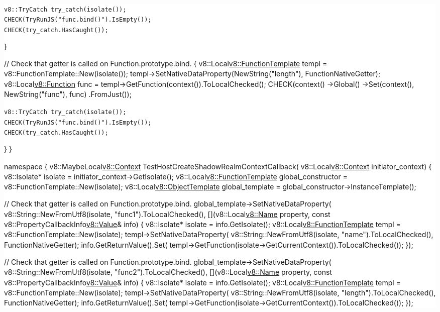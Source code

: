     v8::TryCatch try_catch(isolate());
    CHECK(TryRunJS("func.bind()").IsEmpty());
    CHECK(try_catch.HasCaught());
  }

  // Check that getter is called on Function.prototype.bind.
  {
    v8::Local<v8::FunctionTemplate> templ =
        v8::FunctionTemplate::New(isolate());
    templ->SetNativeDataProperty(NewString("length"), FunctionNativeGetter);
    v8::Local<v8::Function> func =
        templ->GetFunction(context()).ToLocalChecked();
    CHECK(context()
              ->Global()
              ->Set(context(), NewString("func"), func)
              .FromJust());

    v8::TryCatch try_catch(isolate());
    CHECK(TryRunJS("func.bind()").IsEmpty());
    CHECK(try_catch.HasCaught());
  }
}

namespace {
v8::MaybeLocal<v8::Context> TestHostCreateShadowRealmContextCallback(
    v8::Local<v8::Context> initiator_context) {
  v8::Isolate* isolate = initiator_context->GetIsolate();
  v8::Local<v8::FunctionTemplate> global_constructor =
      v8::FunctionTemplate::New(isolate);
  v8::Local<v8::ObjectTemplate> global_template =
      global_constructor->InstanceTemplate();

  // Check that getter is called on Function.prototype.bind.
  global_template->SetNativeDataProperty(
      v8::String::NewFromUtf8(isolate, "func1").ToLocalChecked(),
      [](v8::Local<v8::Name> property,
         const v8::PropertyCallbackInfo<v8::Value>& info) {
        v8::Isolate* isolate = info.GetIsolate();
        v8::Local<v8::FunctionTemplate> templ =
            v8::FunctionTemplate::New(isolate);
        templ->SetNativeDataProperty(
            v8::String::NewFromUtf8(isolate, "name").ToLocalChecked(),
            FunctionNativeGetter);
        info.GetReturnValue().Set(
            templ->GetFunction(isolate->GetCurrentContext()).ToLocalChecked());
      });

  // Check that getter is called on Function.prototype.bind.
  global_template->SetNativeDataProperty(
      v8::String::NewFromUtf8(isolate, "func2").ToLocalChecked(),
      [](v8::Local<v8::Name> property,
         const v8::PropertyCallbackInfo<v8::Value>& info) {
        v8::Isolate* isolate = info.GetIsolate();
        v8::Local<v8::FunctionTemplate> templ =
            v8::FunctionTemplate::New(isolate);
        templ->SetNativeDataProperty(
            v8::String::NewFromUtf8(isolate, "length").ToLocalChecked(),
            FunctionNativeGetter);
        info.GetReturnValue().Set(
            templ->GetFunction(isolate->GetCurrentContext()).ToLocalChecked());
      });
